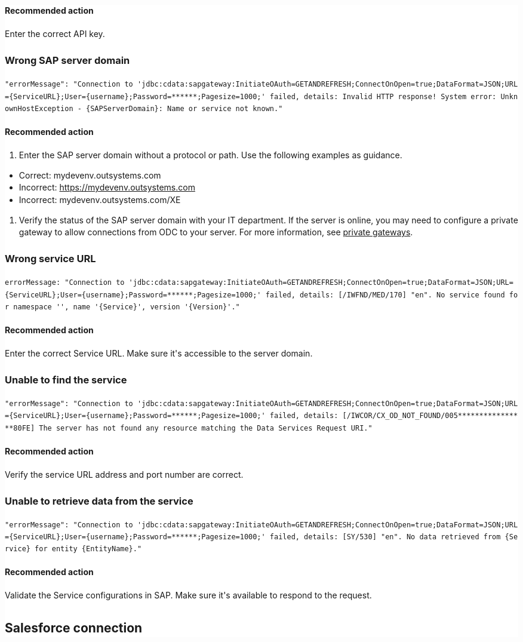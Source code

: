 #### Recommended action

Enter the correct API key.

### Wrong SAP server domain

`"errorMessage": "Connection to 'jdbc:cdata:sapgateway:InitiateOAuth=GETANDREFRESH;ConnectOnOpen=true;DataFormat=JSON;URL={ServiceURL};User={username};Password=******;Pagesize=1000;' failed, details: Invalid HTTP response! System error: UnknownHostException - {SAPServerDomain}: Name or service not known."`

#### Recommended action

1. Enter the SAP server domain without a protocol or path. Use the following examples as guidance.

* Correct: mydevenv.outsystems.com
* Incorrect: https://mydevenv.outsystems.com
* Incorrect: mydevenv.outsystems.com/XE

1. Verify the status of the SAP server domain with your IT department. If the server is online, you may need to configure a private gateway to allow connections from ODC to your server. For more information, see [private gateways](../../eap/manage-platform-app-lifecycle/private-gateway.md).

### Wrong service URL

`errorMessage: "Connection to 'jdbc:cdata:sapgateway:InitiateOAuth=GETANDREFRESH;ConnectOnOpen=true;DataFormat=JSON;URL={ServiceURL};User={username};Password=******;Pagesize=1000;' failed, details: [/IWFND/MED/170] "en". No service found for namespace '', name '{Service}', version '{Version}'."`

#### Recommended action

Enter the correct Service URL. Make sure it's accessible to the server domain.

### Unable to find the service

`"errorMessage": "Connection to 'jdbc:cdata:sapgateway:InitiateOAuth=GETANDREFRESH;ConnectOnOpen=true;DataFormat=JSON;URL={ServiceURL};User={username};Password=******;Pagesize=1000;' failed, details: [/IWCOR/CX_OD_NOT_FOUND/005****************80FE] The server has not found any resource matching the Data Services Request URI."`

#### Recommended action

Verify the service URL address and port number are correct.

### Unable to retrieve data from the service

`"errorMessage": "Connection to 'jdbc:cdata:sapgateway:InitiateOAuth=GETANDREFRESH;ConnectOnOpen=true;DataFormat=JSON;URL={ServiceURL};User={username};Password=******;Pagesize=1000;' failed, details: [SY/530] "en". No data retrieved from {Service} for entity {EntityName}."`

#### Recommended action

Validate the Service configurations in SAP. Make sure it's available to respond to the request.

## Salesforce connection
